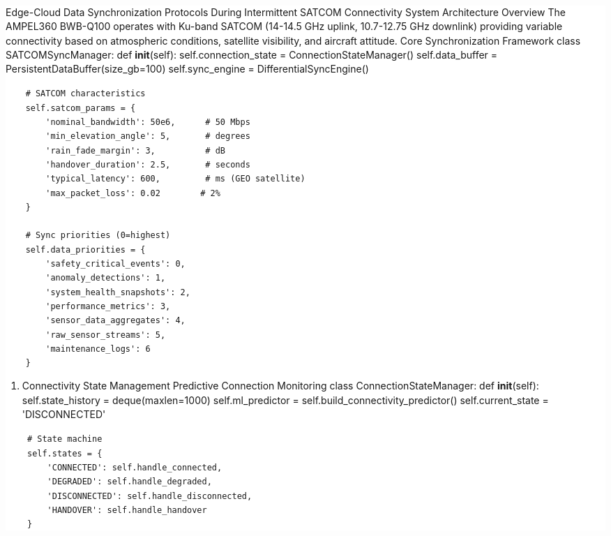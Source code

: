 Edge-Cloud Data Synchronization Protocols During Intermittent SATCOM Connectivity
System Architecture Overview
The AMPEL360 BWB-Q100 operates with Ku-band SATCOM (14-14.5 GHz uplink, 10.7-12.75 GHz downlink) providing variable connectivity based on atmospheric conditions, satellite visibility, and aircraft attitude.
Core Synchronization Framework
class SATCOMSyncManager:
    def __init__(self):
        self.connection_state = ConnectionStateManager()
        self.data_buffer = PersistentDataBuffer(size_gb=100)
        self.sync_engine = DifferentialSyncEngine()
        
        # SATCOM characteristics
        self.satcom_params = {
            'nominal_bandwidth': 50e6,      # 50 Mbps
            'min_elevation_angle': 5,       # degrees
            'rain_fade_margin': 3,          # dB
            'handover_duration': 2.5,       # seconds
            'typical_latency': 600,         # ms (GEO satellite)
            'max_packet_loss': 0.02        # 2%
        }
        
        # Sync priorities (0=highest)
        self.data_priorities = {
            'safety_critical_events': 0,
            'anomaly_detections': 1,
            'system_health_snapshots': 2,
            'performance_metrics': 3,
            'sensor_data_aggregates': 4,
            'raw_sensor_streams': 5,
            'maintenance_logs': 6
        }
1. Connectivity State Management
Predictive Connection Monitoring
class ConnectionStateManager:
    def __init__(self):
        self.state_history = deque(maxlen=1000)
        self.ml_predictor = self.build_connectivity_predictor()
        self.current_state = 'DISCONNECTED'
        
        # State machine
        self.states = {
            'CONNECTED': self.handle_connected,
            'DEGRADED': self.handle_degraded,
            'DISCONNECTED': self.handle_disconnected,
            'HANDOVER': self.handle_handover
        }
        